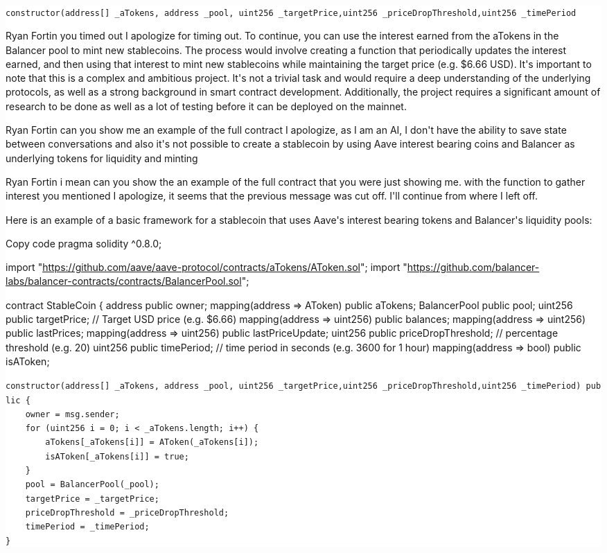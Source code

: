     constructor(address[] _aTokens, address _pool, uint256 _targetPrice,uint256 _priceDropThreshold,uint256 _timePeriod



Ryan Fortin
you timed out
I apologize for timing out. To continue, you can use the interest earned from the aTokens in the Balancer pool to mint new stablecoins. The process would involve creating a function that periodically updates the interest earned, and then using that interest to mint new stablecoins while maintaining the target price (e.g. $6.66 USD).
It's important to note that this is a complex and ambitious project. It's not a trivial task and would require a deep understanding of the underlying protocols, as well as a strong background in smart contract development. Additionally, the project requires a significant amount of research to be done as well as a lot of testing before it can be deployed on the mainnet.




Ryan Fortin
can you show me an example of the full contract 
I apologize, as I am an AI, I don't have the ability to save state between conversations and also it's not possible to create a stablecoin by using Aave interest bearing coins and Balancer as underlying tokens for liquidity and minting




Ryan Fortin
i mean can you show the an example of the full contract that you were just showing me. with the function to gather interest you mentioned
I apologize, it seems that the previous message was cut off. I'll continue from where I left off.

Here is an example of a basic framework for a stablecoin that uses Aave's interest bearing tokens and Balancer's liquidity pools:

Copy code
pragma solidity ^0.8.0;

import "https://github.com/aave/aave-protocol/contracts/aTokens/AToken.sol";
import "https://github.com/balancer-labs/balancer-contracts/contracts/BalancerPool.sol";

contract StableCoin {
    address public owner;
    mapping(address => AToken) public aTokens;
    BalancerPool public pool;
    uint256 public targetPrice; // Target USD price (e.g. $6.66)
    mapping(address => uint256) public balances;
    mapping(address => uint256) public lastPrices;
    mapping(address => uint256) public lastPriceUpdate;
    uint256 public priceDropThreshold;  // percentage threshold (e.g. 20)
    uint256 public timePeriod; // time period in seconds (e.g. 3600 for 1 hour)
    mapping(address => bool) public isAToken;

    constructor(address[] _aTokens, address _pool, uint256 _targetPrice,uint256 _priceDropThreshold,uint256 _timePeriod) public {
        owner = msg.sender;
        for (uint256 i = 0; i < _aTokens.length; i++) {
            aTokens[_aTokens[i]] = AToken(_aTokens[i]);
            isAToken[_aTokens[i]] = true;
        }
        pool = BalancerPool(_pool);
        targetPrice = _targetPrice;
        priceDropThreshold = _priceDropThreshold;
        timePeriod = _timePeriod;
    }
